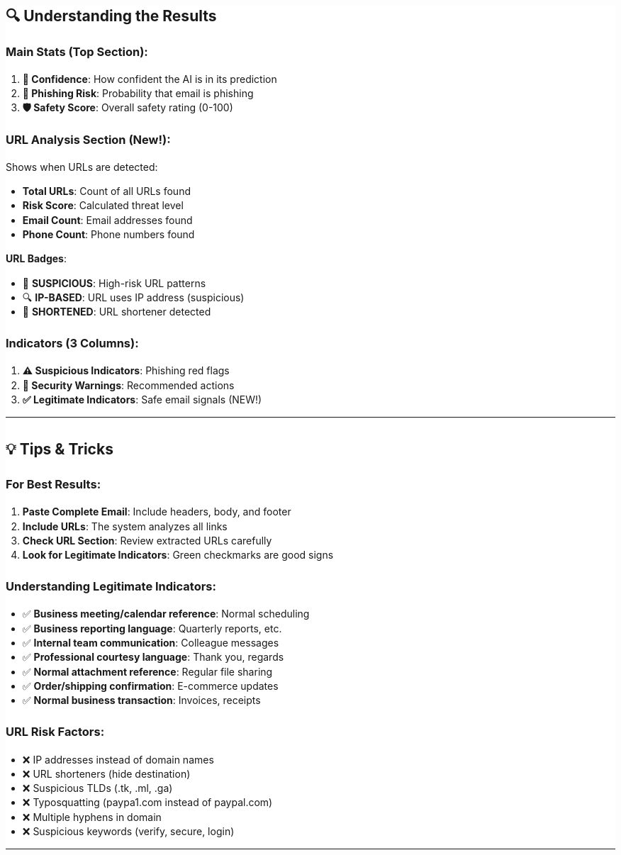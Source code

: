 
## 🔍 Understanding the Results

### Main Stats (Top Section):
1. **🎯 Confidence**: How confident the AI is in its prediction
2. **🎣 Phishing Risk**: Probability that email is phishing
3. **🛡️ Safety Score**: Overall safety rating (0-100)

### URL Analysis Section (New!):
Shows when URLs are detected:
- **Total URLs**: Count of all URLs found
- **Risk Score**: Calculated threat level
- **Email Count**: Email addresses found
- **Phone Count**: Phone numbers found

**URL Badges**:
- 🚨 **SUSPICIOUS**: High-risk URL patterns
- 🔍 **IP-BASED**: URL uses IP address (suspicious)
- 📎 **SHORTENED**: URL shortener detected

### Indicators (3 Columns):
1. **⚠️ Suspicious Indicators**: Phishing red flags
2. **🚨 Security Warnings**: Recommended actions
3. **✅ Legitimate Indicators**: Safe email signals (NEW!)

---

## 💡 Tips & Tricks

### For Best Results:
1. **Paste Complete Email**: Include headers, body, and footer
2. **Include URLs**: The system analyzes all links
3. **Check URL Section**: Review extracted URLs carefully
4. **Look for Legitimate Indicators**: Green checkmarks are good signs

### Understanding Legitimate Indicators:
- ✅ **Business meeting/calendar reference**: Normal scheduling
- ✅ **Business reporting language**: Quarterly reports, etc.
- ✅ **Internal team communication**: Colleague messages
- ✅ **Professional courtesy language**: Thank you, regards
- ✅ **Normal attachment reference**: Regular file sharing
- ✅ **Order/shipping confirmation**: E-commerce updates
- ✅ **Normal business transaction**: Invoices, receipts

### URL Risk Factors:
- ❌ IP addresses instead of domain names
- ❌ URL shorteners (hide destination)
- ❌ Suspicious TLDs (.tk, .ml, .ga)
- ❌ Typosquatting (paypa1.com instead of paypal.com)
- ❌ Multiple hyphens in domain
- ❌ Suspicious keywords (verify, secure, login)

---